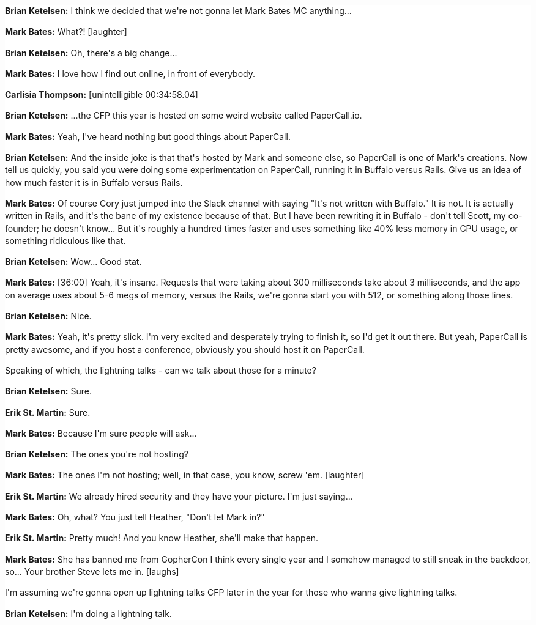 **Brian Ketelsen:** I think we decided that we're not gonna let Mark Bates MC anything...

**Mark Bates:** What?! \[laughter\]

**Brian Ketelsen:** Oh, there's a big change...

**Mark Bates:** I love how I find out online, in front of everybody.

**Carlisia Thompson:** \[unintelligible 00:34:58.04\]

**Brian Ketelsen:** ...the CFP this year is hosted on some weird website called PaperCall.io.

**Mark Bates:** Yeah, I've heard nothing but good things about PaperCall.

**Brian Ketelsen:** And the inside joke is that that's hosted by Mark and someone else, so PaperCall is one of Mark's creations. Now tell us quickly, you said you were doing some experimentation on PaperCall, running it in Buffalo versus Rails. Give us an idea of how much faster it is in Buffalo versus Rails.

**Mark Bates:** Of course Cory just jumped into the Slack channel with saying "It's not written with Buffalo." It is not. It is actually written in Rails, and it's the bane of my existence because of that. But I have been rewriting it in Buffalo - don't tell Scott, my co-founder; he doesn't know... But it's roughly a hundred times faster and uses something like 40% less memory in CPU usage, or something ridiculous like that.

**Brian Ketelsen:** Wow... Good stat.

**Mark Bates:** \[36:00\] Yeah, it's insane. Requests that were taking about 300 milliseconds take about 3 milliseconds, and the app on average uses about 5-6 megs of memory, versus the Rails, we're gonna start you with 512, or something along those lines.

**Brian Ketelsen:** Nice.

**Mark Bates:** Yeah, it's pretty slick. I'm very excited and desperately trying to finish it, so I'd get it out there. But yeah, PaperCall is pretty awesome, and if you host a conference, obviously you should host it on PaperCall.

Speaking of which, the lightning talks - can we talk about those for a minute?

**Brian Ketelsen:** Sure.

**Erik St. Martin:** Sure.

**Mark Bates:** Because I'm sure people will ask...

**Brian Ketelsen:** The ones you're not hosting?

**Mark Bates:** The ones I'm not hosting; well, in that case, you know, screw 'em. \[laughter\]

**Erik St. Martin:** We already hired security and they have your picture. I'm just saying...

**Mark Bates:** Oh, what? You just tell Heather, "Don't let Mark in?"

**Erik St. Martin:** Pretty much! And you know Heather, she'll make that happen.

**Mark Bates:** She has banned me from GopherCon I think every single year and I somehow managed to still sneak in the backdoor, so... Your brother Steve lets me in. \[laughs\]

I'm assuming we're gonna open up lightning talks CFP later in the year for those who wanna give lightning talks.

**Brian Ketelsen:** I'm doing a lightning talk.
